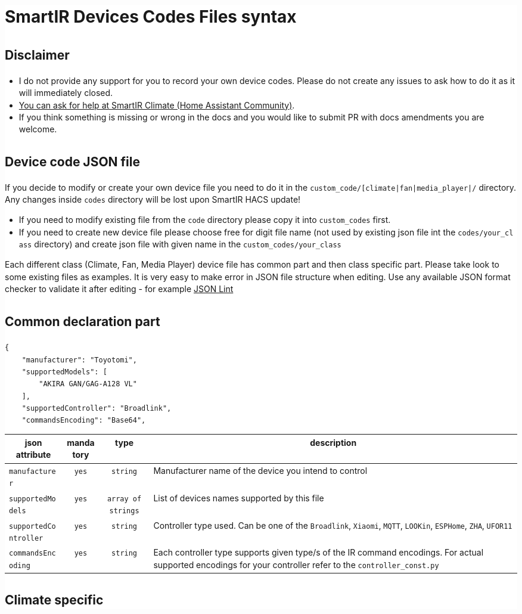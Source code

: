 # SmartIR Devices Codes Files syntax

## Disclaimer

- I do not provide any support for you to record your own device codes. Please do not create any issues to ask how to do it as it will immediately closed.
- [You can ask for help at SmartIR Climate (Home Assistant Community)](https://community.home-assistant.io/t/smartir-control-your-climate-tv-and-fan-devices-via-ir-rf-controllers/).
- If you think something is missing or wrong in the docs and you would like to submit PR with docs amendments you are welcome.

## Device code JSON file

If you decide to modify or create your own device file you need to do it in the `custom_code/[climate|fan|media_player|/` directory. Any changes inside `codes` directory will be lost upon SmartIR HACS update!

- If you need to modify existing file from the `code` directory please copy it into `custom_codes` first.
- If you need to create new device file please choose free for digit file name (not used by existing json file int the `codes/your_class` directory) and create json file with given name in the `custom_codes/your_class`

Each different class (Climate, Fan, Media Player) device file has common part and then class specific part. Please take look to some existing files as examples. It is very easy to make error in JSON file structure when editing. Use any available JSON format checker to validate it after editing - for example [JSON Lint](https://jsonlint.com/)

## Common declaration part

```yaml:
{
    "manufacturer": "Toyotomi",
    "supportedModels": [
        "AKIRA GAN/GAG-A128 VL"
    ],
    "supportedController": "Broadlink",
    "commandsEncoding": "Base64",
```

| json attribute        | mandatory |        type        | description                                                                                                                                                   |
| --------------------- | :-------: | :----------------: | ------------------------------------------------------------------------------------------------------------------------------------------------------------- |
| `manufacturer`        |   `yes`   |      `string`      | Manufacturer name of the device you intend to control                                                                                                         |
| `supportedModels`     |   `yes`   | `array of strings` | List of devices names supported by this file                                                                                                                  |
| `supportedController` |   `yes`   |      `string`      | Controller type used. Can be one of the `Broadlink`, `Xiaomi`, `MQTT`, `LOOKin`, `ESPHome`, `ZHA`, `UFOR11`                                                   |
| `commandsEncoding`    |   `yes`   |      `string`      | Each controller type supports given type/s of the IR command encodings. For actual supported encodings for your controller refer to the `controller_const.py` |

## Climate specific
